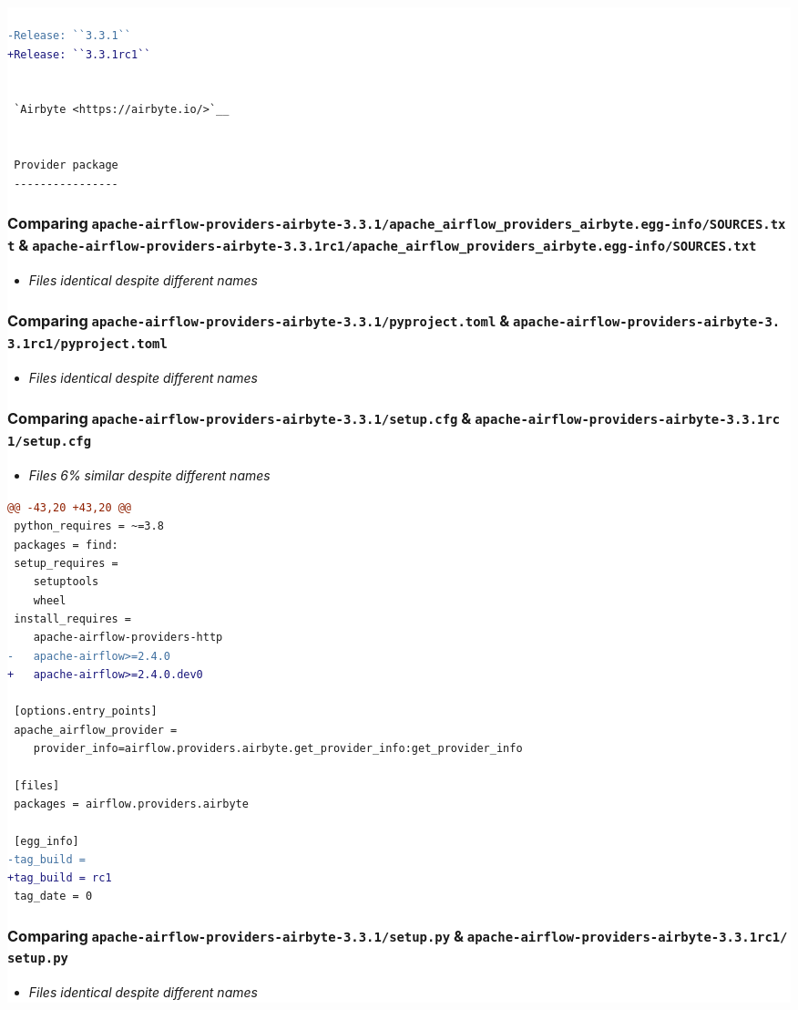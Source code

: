 ```diff
 
-Release: ``3.3.1``
+Release: ``3.3.1rc1``
 
 
 `Airbyte <https://airbyte.io/>`__
 
 
 Provider package
 ----------------
```

### Comparing `apache-airflow-providers-airbyte-3.3.1/apache_airflow_providers_airbyte.egg-info/SOURCES.txt` & `apache-airflow-providers-airbyte-3.3.1rc1/apache_airflow_providers_airbyte.egg-info/SOURCES.txt`

 * *Files identical despite different names*

### Comparing `apache-airflow-providers-airbyte-3.3.1/pyproject.toml` & `apache-airflow-providers-airbyte-3.3.1rc1/pyproject.toml`

 * *Files identical despite different names*

### Comparing `apache-airflow-providers-airbyte-3.3.1/setup.cfg` & `apache-airflow-providers-airbyte-3.3.1rc1/setup.cfg`

 * *Files 6% similar despite different names*

```diff
@@ -43,20 +43,20 @@
 python_requires = ~=3.8
 packages = find:
 setup_requires = 
 	setuptools
 	wheel
 install_requires = 
 	apache-airflow-providers-http
-	apache-airflow>=2.4.0
+	apache-airflow>=2.4.0.dev0
 
 [options.entry_points]
 apache_airflow_provider = 
 	provider_info=airflow.providers.airbyte.get_provider_info:get_provider_info
 
 [files]
 packages = airflow.providers.airbyte
 
 [egg_info]
-tag_build = 
+tag_build = rc1
 tag_date = 0
```

### Comparing `apache-airflow-providers-airbyte-3.3.1/setup.py` & `apache-airflow-providers-airbyte-3.3.1rc1/setup.py`

 * *Files identical despite different names*

